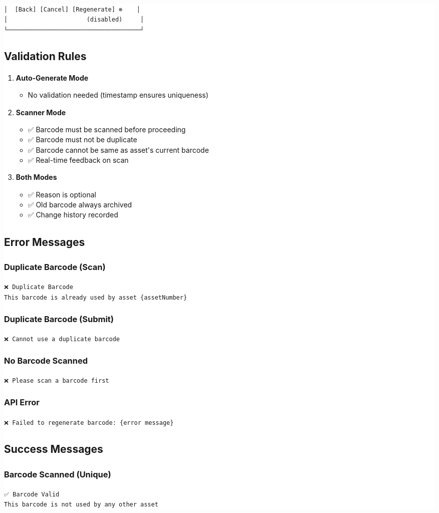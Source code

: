 ```
│  [Back] [Cancel] [Regenerate] ⊗    │
│                      (disabled)     │
└─────────────────────────────────────┘
```

## Validation Rules

1. **Auto-Generate Mode**
   - No validation needed (timestamp ensures uniqueness)
   
2. **Scanner Mode**
   - ✅ Barcode must be scanned before proceeding
   - ✅ Barcode must not be duplicate
   - ✅ Barcode cannot be same as asset's current barcode
   - ✅ Real-time feedback on scan

3. **Both Modes**
   - ✅ Reason is optional
   - ✅ Old barcode always archived
   - ✅ Change history recorded

## Error Messages

### Duplicate Barcode (Scan)
```
❌ Duplicate Barcode
This barcode is already used by asset {assetNumber}
```

### Duplicate Barcode (Submit)
```
❌ Cannot use a duplicate barcode
```

### No Barcode Scanned
```
❌ Please scan a barcode first
```

### API Error
```
❌ Failed to regenerate barcode: {error message}
```

## Success Messages

### Barcode Scanned (Unique)
```
✅ Barcode Valid
This barcode is not used by any other asset
```
